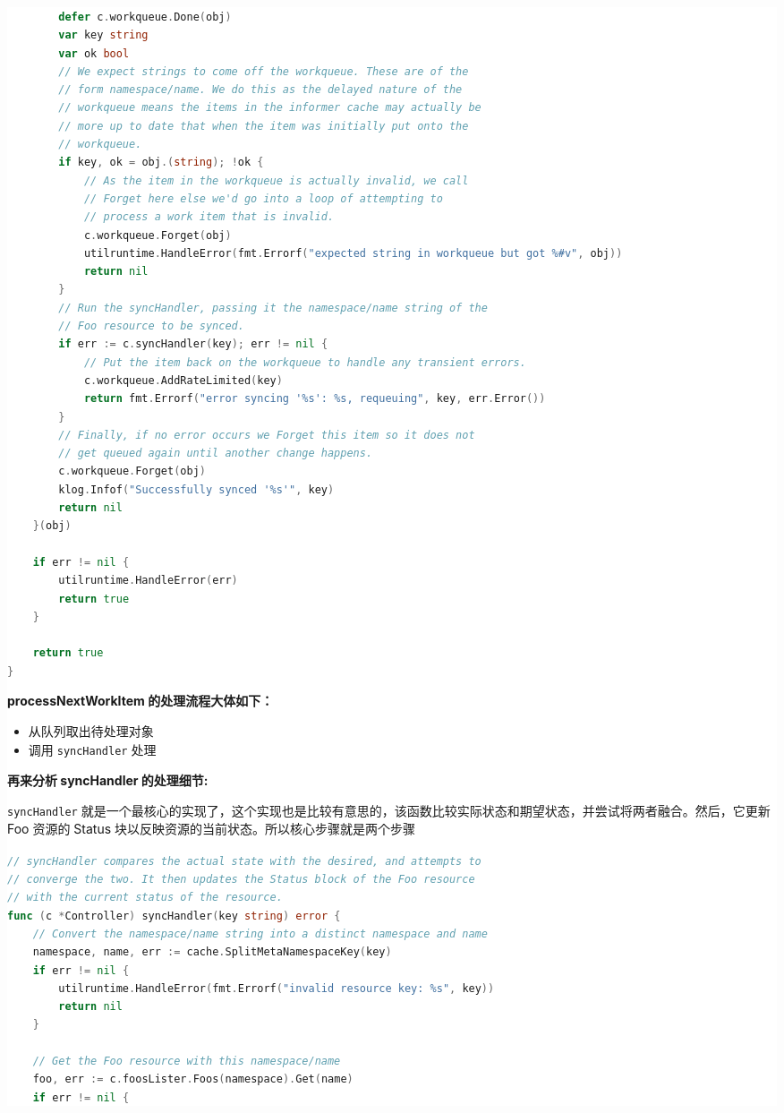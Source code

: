 ```go
		defer c.workqueue.Done(obj)
		var key string
		var ok bool
		// We expect strings to come off the workqueue. These are of the
		// form namespace/name. We do this as the delayed nature of the
		// workqueue means the items in the informer cache may actually be
		// more up to date that when the item was initially put onto the
		// workqueue.
		if key, ok = obj.(string); !ok {
			// As the item in the workqueue is actually invalid, we call
			// Forget here else we'd go into a loop of attempting to
			// process a work item that is invalid.
			c.workqueue.Forget(obj)
			utilruntime.HandleError(fmt.Errorf("expected string in workqueue but got %#v", obj))
			return nil
		}
		// Run the syncHandler, passing it the namespace/name string of the
		// Foo resource to be synced.
		if err := c.syncHandler(key); err != nil {
			// Put the item back on the workqueue to handle any transient errors.
			c.workqueue.AddRateLimited(key)
			return fmt.Errorf("error syncing '%s': %s, requeuing", key, err.Error())
		}
		// Finally, if no error occurs we Forget this item so it does not
		// get queued again until another change happens.
		c.workqueue.Forget(obj)
		klog.Infof("Successfully synced '%s'", key)
		return nil
	}(obj)
 
	if err != nil {
		utilruntime.HandleError(err)
		return true
	}
 
	return true
}
```

**processNextWorkItem 的处理流程大体如下：**

+ 从队列取出待处理对象
+ 调用 `syncHandler` 处理



**再来分析 syncHandler 的处理细节:**

`syncHandler` 就是一个最核心的实现了，这个实现也是比较有意思的，该函数比较实际状态和期望状态，并尝试将两者融合。然后，它更新 Foo 资源的 Status 块以反映资源的当前状态。所以核心步骤就是两个步骤

```go
// syncHandler compares the actual state with the desired, and attempts to
// converge the two. It then updates the Status block of the Foo resource
// with the current status of the resource.
func (c *Controller) syncHandler(key string) error {
	// Convert the namespace/name string into a distinct namespace and name
	namespace, name, err := cache.SplitMetaNamespaceKey(key)
	if err != nil {
		utilruntime.HandleError(fmt.Errorf("invalid resource key: %s", key))
		return nil
	}
 
	// Get the Foo resource with this namespace/name
	foo, err := c.foosLister.Foos(namespace).Get(name)
	if err != nil {
```